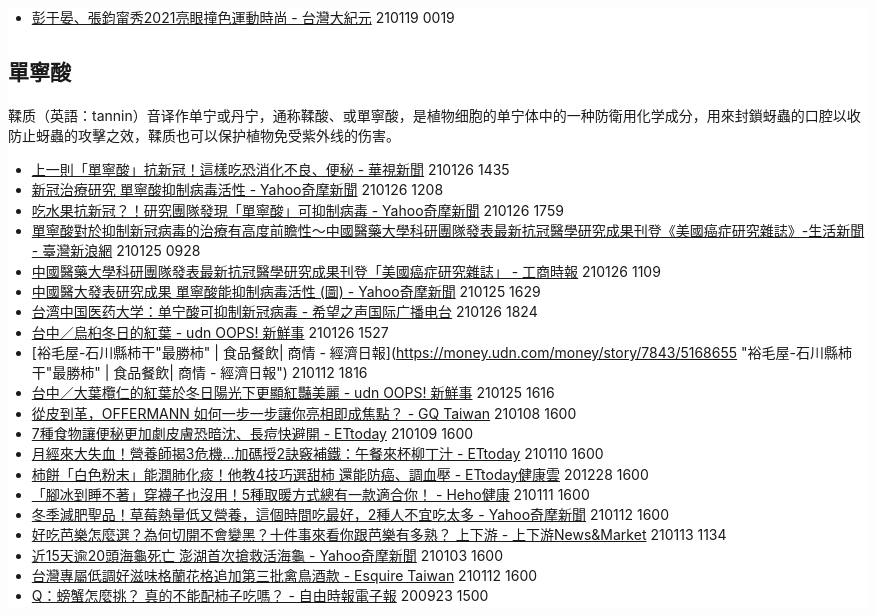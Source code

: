 - [彭于晏、張鈞甯秀2021亮眼撞色運動時尚 - 台灣大紀元](https://www.epochtimes.com.tw/n332413/%E5%BD%AD%E4%BA%8E%E6%99%8F%E3%80%81%E5%BC%B5%E9%88%9E%E7%94%AF%E7%A7%802021%E4%BA%AE%E7%9C%BC%E6%92%9E%E8%89%B2%E9%81%8B%E5%8B%95%E6%99%82%E5%B0%9A.html "彭于晏、張鈞甯秀2021亮眼撞色運動時尚 - 台灣大紀元") 210119 0019

## 單寧酸

鞣质（英語：tannin）音译作单宁或丹宁，通称鞣酸、或單寧酸，是植物细胞的单宁体中的一种防衛用化学成分，用來封鎖蚜蟲的口腔以收防止蚜蟲的攻擊之效，鞣质也可以保护植物免受紫外线的伤害。
- [上一則「單寧酸」抗新冠！這樣吃恐消化不良、便秘 - 華視新聞](https://news.cts.com.tw/cts/life/202101/202101262029219.html "上一則「單寧酸」抗新冠！這樣吃恐消化不良、便秘 - 華視新聞") 210126 1435
- [新冠治療研究 單寧酸抑制病毒活性 - Yahoo奇摩新聞](https://tw.news.yahoo.com/%E6%96%B0%E5%86%A0%E6%B2%BB%E7%99%82%E7%A0%94%E7%A9%B6-%E5%96%AE%E5%AF%A7%E9%85%B8%E6%8A%91%E5%88%B6%E7%97%85%E6%AF%92%E6%B4%BB%E6%80%A7-040839272.html "新冠治療研究 單寧酸抑制病毒活性 - Yahoo奇摩新聞") 210126 1208
- [吃水果抗新冠？！研究團隊發現「單寧酸」可抑制病毒 - Yahoo奇摩新聞](https://tw.tv.yahoo.com/news-video/%E5%90%83%E6%B0%B4%E6%9E%9C%E6%8A%97%E6%96%B0%E5%86%A0-%E7%A0%94%E7%A9%B6%E5%9C%98%E9%9A%8A%E7%99%BC%E7%8F%BE-%E5%96%AE%E5%AF%A7%E9%85%B8-%E5%8F%AF%E6%8A%91%E5%88%B6%E7%97%85%E6%AF%92-095054120.html "吃水果抗新冠？！研究團隊發現「單寧酸」可抑制病毒 - Yahoo奇摩新聞") 210126 1759
- [單寧酸對於抑制新冠病毒的治療有高度前瞻性～中國醫藥大學科研團隊發表最新抗冠醫學研究成果刊登《美國癌症研究雜誌》-生活新聞 - 臺灣新浪網](https://news.sina.com.tw/article/20210125/37472464.html "單寧酸對於抑制新冠病毒的治療有高度前瞻性～中國醫藥大學科研團隊發表最新抗冠醫學研究成果刊登《美國癌症研究雜誌》-生活新聞 - 臺灣新浪網") 210125 0928
- [中國醫藥大學科研團隊發表最新抗冠醫學研究成果刊登「美國癌症研究雜誌」 - 工商時報](https://ctee.com.tw/industrynews/activity/408511.html "中國醫藥大學科研團隊發表最新抗冠醫學研究成果刊登「美國癌症研究雜誌」 - 工商時報") 210126 1109
- [中國醫大發表研究成果 單寧酸能抑制病毒活性 (圖) - Yahoo奇摩新聞](https://tw.mobi.yahoo.com/trendr/cna.com.tw/%E4%B8%AD%E5%9C%8B%E9%86%AB%E5%A4%A7%E7%99%BC%E8%A1%A8%E7%A0%94%E7%A9%B6%E6%88%90%E6%9E%9C-%E5%96%AE%E5%AF%A7%E9%85%B8%E8%83%BD%E6%8A%91%E5%88%B6%E7%97%85%E6%AF%92%E6%B4%BB%E6%80%A7-%E5%9C%96-082928524.html "中國醫大發表研究成果 單寧酸能抑制病毒活性 (圖) - Yahoo奇摩新聞") 210125 1629
- [台湾中国医药大学：单宁酸可抑制新冠病毒 - 希望之声国际广播电台](https://www.soundofhope.org/post/467798 "台湾中国医药大学：单宁酸可抑制新冠病毒 - 希望之声国际广播电台") 210126 1824
- [台中／烏桕冬日的紅葉 - udn OOPS! 新鮮事](https://udn.com/umedia/story/12749/5203999?form=udn_ch2_common3_cate "台中／烏桕冬日的紅葉 - udn OOPS! 新鮮事") 210126 1527
- [裕毛屋-石川縣柿干"最勝柿" | 食品餐飲| 商情 - 經濟日報](https://money.udn.com/money/story/7843/5168655 "裕毛屋-石川縣柿干"最勝柿" | 食品餐飲| 商情 - 經濟日報") 210112 1816
- [台中／大葉欖仁的紅葉於冬日陽光下更顯紅豔美麗 - udn OOPS! 新鮮事](https://udn.com/umedia/story/12749/5201250?form=udn_ch2_common3_cate "台中／大葉欖仁的紅葉於冬日陽光下更顯紅豔美麗 - udn OOPS! 新鮮事") 210125 1616
- [從皮到革，OFFERMANN 如何一步一步讓你亮相即成焦點？ - GQ Taiwan](https://www.gq.com.tw/gadget/article/offermann-koln2 "從皮到革，OFFERMANN 如何一步一步讓你亮相即成焦點？ - GQ Taiwan") 210108 1600
- [7種食物讓便秘更加劇皮膚恐暗沈、長痘快避開 - ETtoday](https://fashion.ettoday.net/news/1892993 "7種食物讓便秘更加劇皮膚恐暗沈、長痘快避開 - ETtoday") 210109 1600
- [月經來大失血！營養師揭3危機…加碼授2訣竅補鐵：午餐來杯柳丁汁 - ETtoday](https://www.ettoday.net/news/20210110/1893416.htm "月經來大失血！營養師揭3危機…加碼授2訣竅補鐵：午餐來杯柳丁汁 - ETtoday") 210110 1600
- [柿餅「白色粉末」能潤肺化痰！他教4技巧選甜柿 還能防癌、調血壓 - ETtoday健康雲](https://health.ettoday.net/news/1883126 "柿餅「白色粉末」能潤肺化痰！他教4技巧選甜柿 還能防癌、調血壓 - ETtoday健康雲") 201228 1600
- [「腳冰到睡不著」穿襪子也沒用！5種取暖方式總有一款適合你！ - Heho健康](https://heho.com.tw/archives/157224 "「腳冰到睡不著」穿襪子也沒用！5種取暖方式總有一款適合你！ - Heho健康") 210111 1600
- [冬季減肥聖品！草莓熱量低又營養，這個時間吃最好，2種人不宜吃太多 - Yahoo奇摩新聞](https://tw.news.yahoo.com/%E5%86%AC%E5%AD%A3%E6%B8%9B%E8%82%A5%E8%81%96%E5%93%81-%E8%8D%89%E8%8E%93%E7%86%B1%E9%87%8F%E4%BD%8E%E5%8F%88%E7%87%9F%E9%A4%8A-%E9%80%99%E5%80%8B%E6%99%82%E9%96%93%E5%90%83%E6%9C%80%E5%A5%BD-2%E7%A8%AE%E4%BA%BA%E4%B8%8D%E5%AE%9C%E5%90%83%E5%A4%AA%E5%A4%9A-000000915.html "冬季減肥聖品！草莓熱量低又營養，這個時間吃最好，2種人不宜吃太多 - Yahoo奇摩新聞") 210112 1600
- [好吃芭樂怎麼選？為何切開不會變黑？十件事來看你跟芭樂有多熟？ 上下游 - 上下游News&Market](https://www.newsmarket.com.tw/blog/144210/ "好吃芭樂怎麼選？為何切開不會變黑？十件事來看你跟芭樂有多熟？ 上下游 - 上下游News&Market") 210113 1134
- [近15天逾20頭海龜死亡 澎湖首次搶救活海龜 - Yahoo奇摩新聞](https://tw.news.yahoo.com/%E8%BF%9115%E5%A4%A9%E9%80%BE20%E9%A0%AD%E6%B5%B7%E9%BE%9C%E6%AD%BB%E4%BA%A1-%E6%BE%8E%E6%B9%96%E9%A6%96%E6%AC%A1%E6%90%B6%E6%95%91%E6%B4%BB%E6%B5%B7%E9%BE%9C-%E6%9D%B1%E6%A3%AE%E6%96%B0%E8%81%9E-042707970.html "近15天逾20頭海龜死亡 澎湖首次搶救活海龜 - Yahoo奇摩新聞") 210103 1600
- [台灣專屬低調好滋味格蘭花格追加第三批禽鳥酒款 - Esquire Taiwan](https://www.esquire.tw/tab/524/id/36309 "台灣專屬低調好滋味格蘭花格追加第三批禽鳥酒款 - Esquire Taiwan") 210112 1600
- [Q：螃蟹怎麼挑？ 真的不能配柿子吃嗎？ - 自由時報電子報](https://health.ltn.com.tw/article/breakingnews/3299847 "Q：螃蟹怎麼挑？ 真的不能配柿子吃嗎？ - 自由時報電子報") 200923 1500
